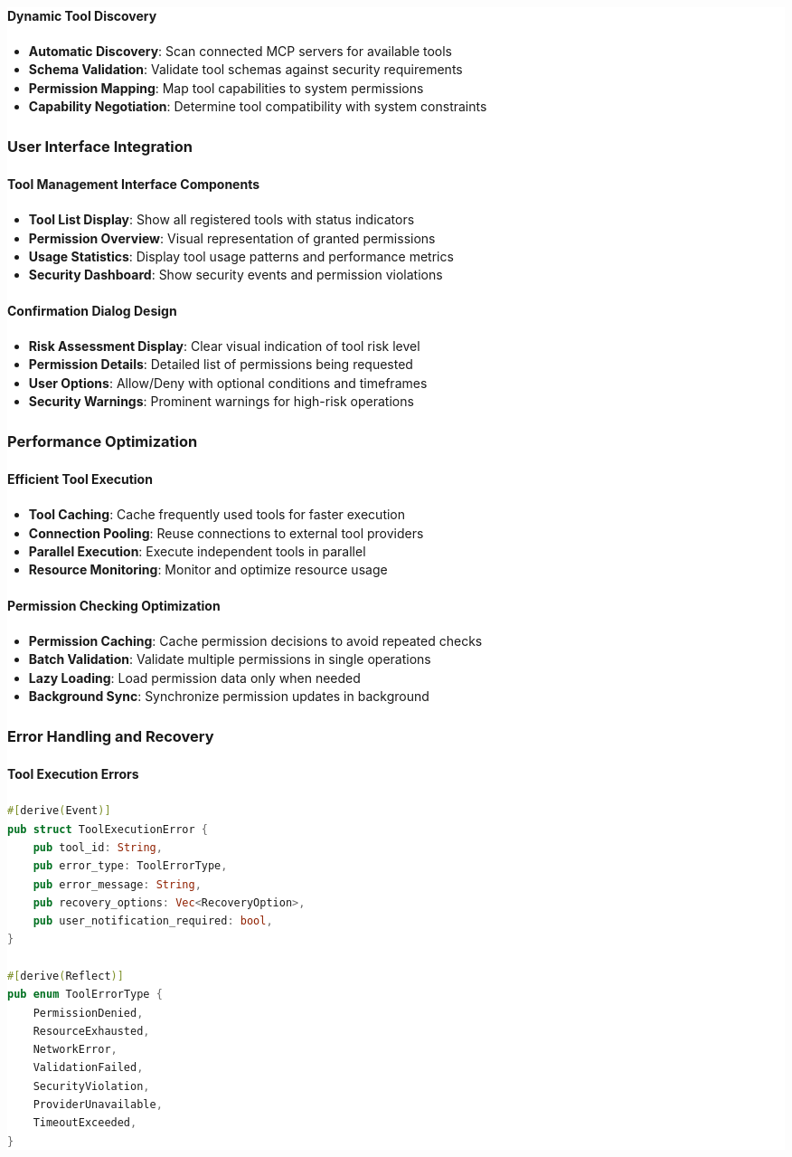 #### Dynamic Tool Discovery
- **Automatic Discovery**: Scan connected MCP servers for available tools
- **Schema Validation**: Validate tool schemas against security requirements
- **Permission Mapping**: Map tool capabilities to system permissions
- **Capability Negotiation**: Determine tool compatibility with system constraints

### User Interface Integration

#### Tool Management Interface Components
- **Tool List Display**: Show all registered tools with status indicators
- **Permission Overview**: Visual representation of granted permissions
- **Usage Statistics**: Display tool usage patterns and performance metrics
- **Security Dashboard**: Show security events and permission violations

#### Confirmation Dialog Design
- **Risk Assessment Display**: Clear visual indication of tool risk level
- **Permission Details**: Detailed list of permissions being requested
- **User Options**: Allow/Deny with optional conditions and timeframes
- **Security Warnings**: Prominent warnings for high-risk operations

### Performance Optimization

#### Efficient Tool Execution
- **Tool Caching**: Cache frequently used tools for faster execution
- **Connection Pooling**: Reuse connections to external tool providers
- **Parallel Execution**: Execute independent tools in parallel
- **Resource Monitoring**: Monitor and optimize resource usage

#### Permission Checking Optimization
- **Permission Caching**: Cache permission decisions to avoid repeated checks
- **Batch Validation**: Validate multiple permissions in single operations
- **Lazy Loading**: Load permission data only when needed
- **Background Sync**: Synchronize permission updates in background

### Error Handling and Recovery

#### Tool Execution Errors
```rust
#[derive(Event)]
pub struct ToolExecutionError {
    pub tool_id: String,
    pub error_type: ToolErrorType,
    pub error_message: String,
    pub recovery_options: Vec<RecoveryOption>,
    pub user_notification_required: bool,
}

#[derive(Reflect)]
pub enum ToolErrorType {
    PermissionDenied,
    ResourceExhausted,
    NetworkError,
    ValidationFailed,
    SecurityViolation,
    ProviderUnavailable,
    TimeoutExceeded,
}
```
